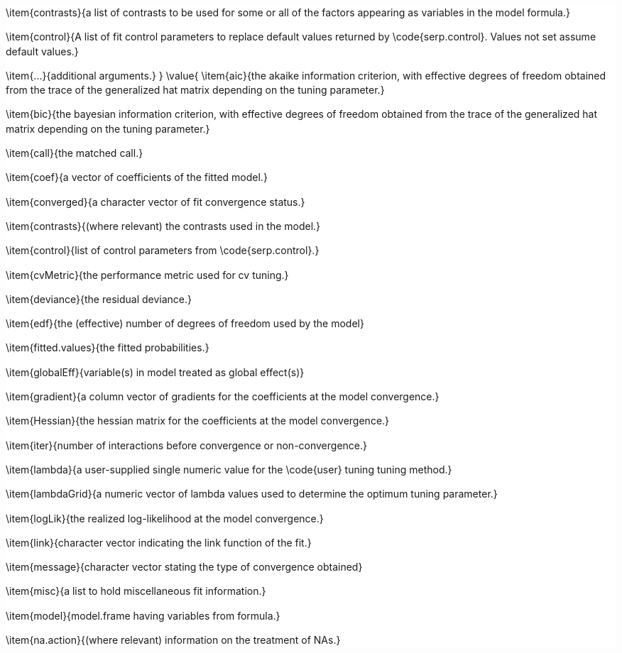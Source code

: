\item{contrasts}{a list of contrasts to be used for some or all of the
factors appearing as variables in the model formula.}

\item{control}{A list of fit control parameters to replace default values
returned by \code{serp.control}. Values not set assume default values.}

\item{...}{additional arguments.}
}
\value{
\item{aic}{the akaike information criterion, with effective degrees of
        freedom obtained from the trace of the generalized hat matrix
        depending on the tuning parameter.}

\item{bic}{the bayesian information criterion, with effective degrees of
        freedom obtained from the trace of the generalized hat matrix
        depending on the tuning parameter.}

\item{call}{the matched call.}

\item{coef}{a vector of coefficients of the fitted model.}

\item{converged}{a character vector of fit convergence status.}

\item{contrasts}{(where relevant) the contrasts used in the model.}

\item{control}{list of control parameters from \code{serp.control}.}

\item{cvMetric}{the performance metric used for cv tuning.}

\item{deviance}{the residual deviance.}

\item{edf}{the (effective) number of degrees of freedom used by the model}

\item{fitted.values}{the fitted probabilities.}

\item{globalEff}{variable(s) in model treated as global effect(s)}

\item{gradient}{a column vector of gradients for the coefficients at the
        model convergence.}

\item{Hessian}{the hessian matrix for the coefficients at the model
        convergence.}

\item{iter}{number of interactions before convergence or non-convergence.}

\item{lambda}{a user-supplied single numeric value for the \code{user}
        tuning tuning method.}

\item{lambdaGrid}{a numeric vector of lambda values used to determine the
        optimum tuning parameter.}

\item{logLik}{the realized log-likelihood at the model convergence.}

\item{link}{character vector indicating the link function of the fit.}

\item{message}{character vector stating the type of convergence obtained}

\item{misc}{a list to hold miscellaneous fit information.}

\item{model}{model.frame having variables from formula.}

\item{na.action}{(where relevant) information on the treatment of NAs.}
